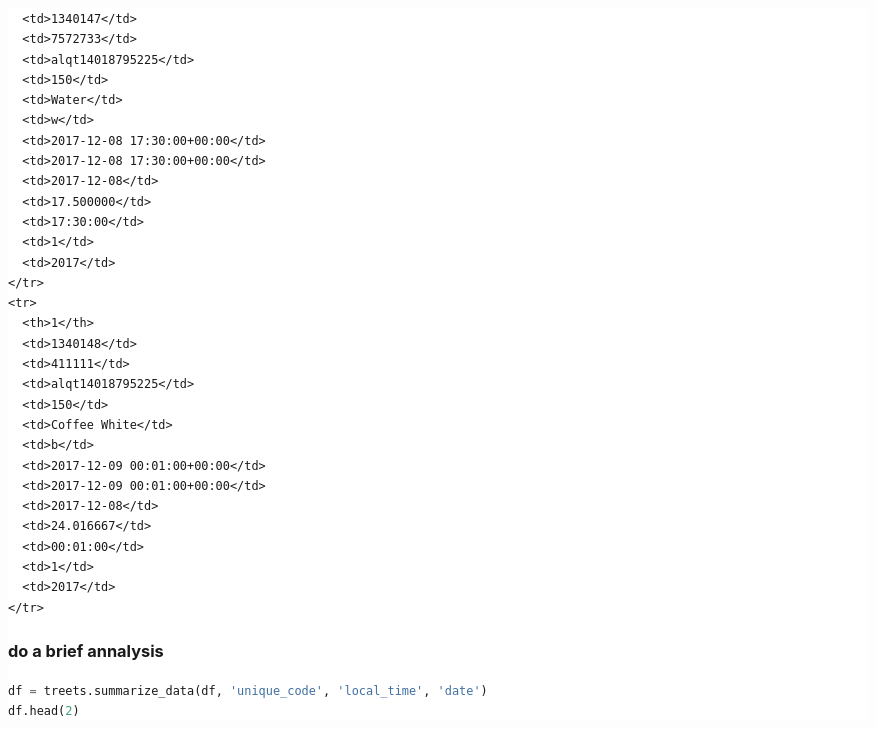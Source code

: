      <td>1340147</td>
      <td>7572733</td>
      <td>alqt14018795225</td>
      <td>150</td>
      <td>Water</td>
      <td>w</td>
      <td>2017-12-08 17:30:00+00:00</td>
      <td>2017-12-08 17:30:00+00:00</td>
      <td>2017-12-08</td>
      <td>17.500000</td>
      <td>17:30:00</td>
      <td>1</td>
      <td>2017</td>
    </tr>
    <tr>
      <th>1</th>
      <td>1340148</td>
      <td>411111</td>
      <td>alqt14018795225</td>
      <td>150</td>
      <td>Coffee White</td>
      <td>b</td>
      <td>2017-12-09 00:01:00+00:00</td>
      <td>2017-12-09 00:01:00+00:00</td>
      <td>2017-12-08</td>
      <td>24.016667</td>
      <td>00:01:00</td>
      <td>1</td>
      <td>2017</td>
    </tr>
  </tbody>
</table>
</div>



### do a brief annalysis

```python
df = treets.summarize_data(df, 'unique_code', 'local_time', 'date')
df.head(2)
```




<div>
<style scoped>
    .dataframe tbody tr th:only-of-type {
        vertical-align: middle;
    }

    .dataframe tbody tr th {
        vertical-align: top;
    }
